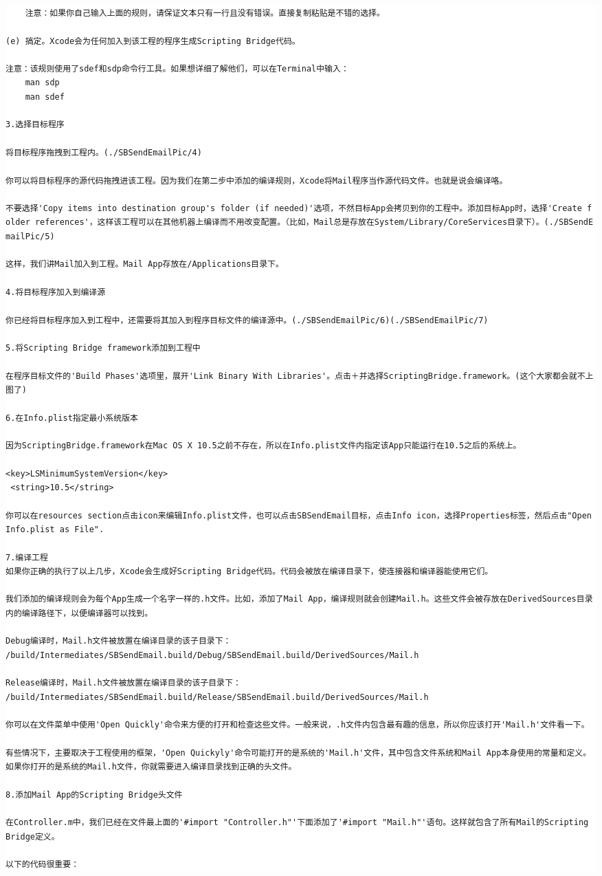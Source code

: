		注意：如果你自己输入上面的规则，请保证文本只有一行且没有错误。直接复制粘贴是不错的选择。
		
	(e) 搞定。Xcode会为任何加入到该工程的程序生成Scripting Bridge代码。
	
	注意：该规则使用了sdef和sdp命令行工具。如果想详细了解他们，可以在Terminal中输入：
		man sdp
		man sdef
		
	3.选择目标程序
	
	将目标程序拖拽到工程内。(./SBSendEmailPic/4)
	
	你可以将目标程序的源代码拖拽进该工程。因为我们在第二步中添加的编译规则，Xcode将Mail程序当作源代码文件。也就是说会编译咯。
	
	不要选择'Copy items into destination group's folder (if needed)'选项，不然目标App会拷贝到你的工程中。添加目标App时，选择'Create folder references'，这样该工程可以在其他机器上编译而不用改变配置。（比如，Mail总是存放在System/Library/CoreServices目录下）。(./SBSendEmailPic/5)
	
	这样，我们讲Mail加入到工程。Mail App存放在/Applications目录下。
	
	4.将目标程序加入到编译源
	
	你已经将目标程序加入到工程中，还需要将其加入到程序目标文件的编译源中。(./SBSendEmailPic/6)(./SBSendEmailPic/7)
	
	5.将Scripting Bridge framework添加到工程中
	
	在程序目标文件的'Build Phases'选项里，展开'Link Binary With Libraries'。点击＋并选择ScriptingBridge.framework。(这个大家都会就不上图了)
	
	6.在Info.plist指定最小系统版本
	
	因为ScriptingBridge.framework在Mac OS X 10.5之前不存在，所以在Info.plist文件内指定该App只能运行在10.5之后的系统上。
	
	<key>LSMinimumSystemVersion</key>
     <string>10.5</string>
    
   	你可以在resources section点击icon来编辑Info.plist文件，也可以点击SBSendEmail目标，点击Info icon，选择Properties标签，然后点击"Open Info.plist as File".
    
	7.编译工程
	如果你正确的执行了以上几步，Xcode会生成好Scripting Bridge代码。代码会被放在编译目录下，使连接器和编译器能使用它们。
	
	我们添加的编译规则会为每个App生成一个名字一样的.h文件。比如，添加了Mail App，编译规则就会创建Mail.h。这些文件会被存放在DerivedSources目录内的编译路径下，以便编译器可以找到。
	
	Debug编译时，Mail.h文件被放置在编译目录的该子目录下：
	/build/Intermediates/SBSendEmail.build/Debug/SBSendEmail.build/DerivedSources/Mail.h
	
	Release编译时，Mail.h文件被放置在编译目录的该子目录下：
	/build/Intermediates/SBSendEmail.build/Release/SBSendEmail.build/DerivedSources/Mail.h
	
	你可以在文件菜单中使用'Open Quickly'命令来方便的打开和检查这些文件。一般来说，.h文件内包含最有趣的信息，所以你应该打开'Mail.h'文件看一下。
	
	有些情况下，主要取决于工程使用的框架，'Open Quickyly'命令可能打开的是系统的'Mail.h'文件，其中包含文件系统和Mail App本身使用的常量和定义。如果你打开的是系统的Mail.h文件，你就需要进入编译目录找到正确的头文件。
	
	8.添加Mail App的Scripting Bridge头文件
	
	在Controller.m中，我们已经在文件最上面的'#import "Controller.h"'下面添加了'#import "Mail.h"'语句。这样就包含了所有Mail的Scripting Bridge定义。
	
	以下的代码很重要：
	